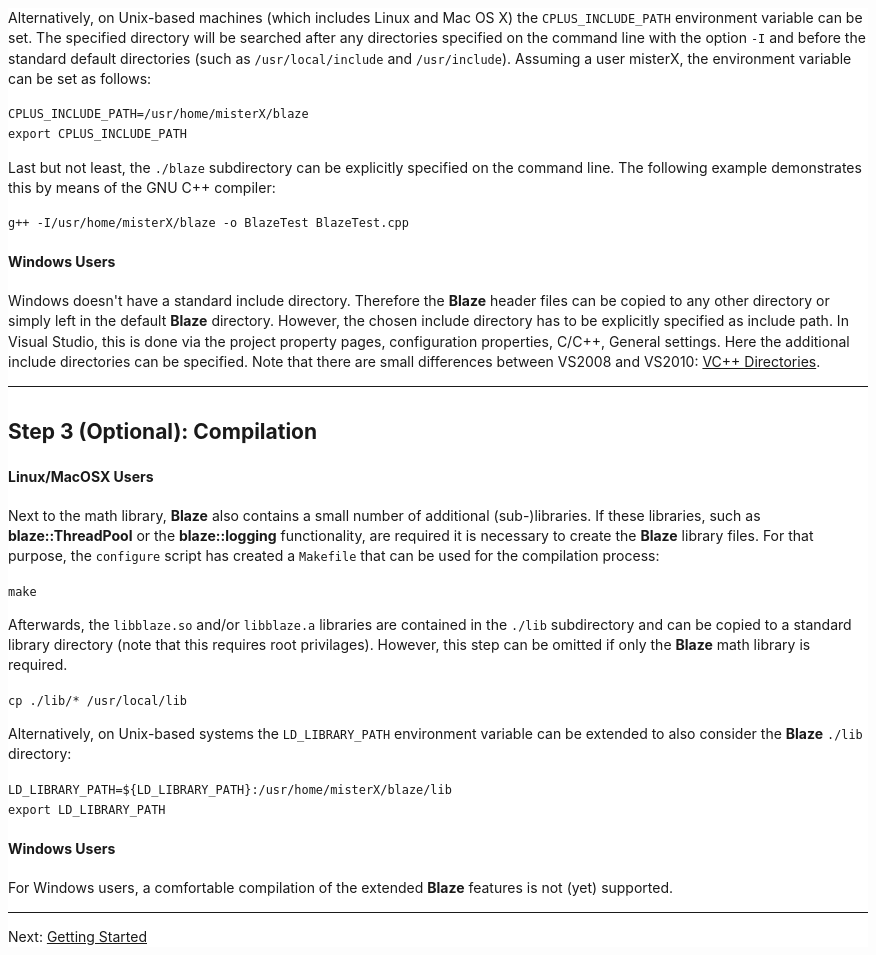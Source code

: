 Alternatively, on Unix-based machines (which includes Linux and Mac OS X) the `CPLUS_INCLUDE_PATH` environment variable can be set. The specified directory will be searched after any directories specified on the command line with the option `-I` and before the standard default directories (such as `/usr/local/include` and `/usr/include`). Assuming a user misterX, the environment variable can be set as follows:

```
CPLUS_INCLUDE_PATH=/usr/home/misterX/blaze
export CPLUS_INCLUDE_PATH
```

Last but not least, the `./blaze` subdirectory can be explicitly specified on the command line. The following example demonstrates this by means of the GNU C++ compiler:

```
g++ -I/usr/home/misterX/blaze -o BlazeTest BlazeTest.cpp
```


#### Windows Users ####

Windows doesn't have a standard include directory. Therefore the **Blaze** header files can be copied to any other directory or simply left in the default **Blaze** directory. However, the chosen include directory has to be explicitly specified as include path. In Visual Studio, this is done via the project property pages, configuration properties, C/C++, General settings. Here the additional include directories can be specified. Note that there are small differences between VS2008 and VS2010: <a href='http://blogs.msdn.com/b/vsproject/archive/2009/07/07/vc-directories.aspx'>VC++ Directories</a>.





---

## Step 3 (Optional): Compilation ##

#### Linux/MacOSX Users ####

Next to the math library, **Blaze** also contains a small number of additional (sub-)libraries. If these libraries, such as **blaze::ThreadPool** or the **blaze::logging** functionality, are required it is necessary to create the **Blaze** library files. For that purpose, the `configure` script has created a `Makefile` that can be used for the compilation process:

```
make
```

Afterwards, the `libblaze.so` and/or `libblaze.a` libraries are contained in the `./lib` subdirectory and can be copied to a standard library directory (note that this requires root privilages). However, this step can be omitted if only the **Blaze** math library is required.

```
cp ./lib/* /usr/local/lib
```

Alternatively, on Unix-based systems the `LD_LIBRARY_PATH` environment variable can be extended to also consider the **Blaze** `./lib` directory:

```
LD_LIBRARY_PATH=${LD_LIBRARY_PATH}:/usr/home/misterX/blaze/lib
export LD_LIBRARY_PATH
```


#### Windows Users ####

For Windows users, a comfortable compilation of the extended **Blaze** features is not (yet) supported.



---

Next: [Getting Started](Getting_Started.md)